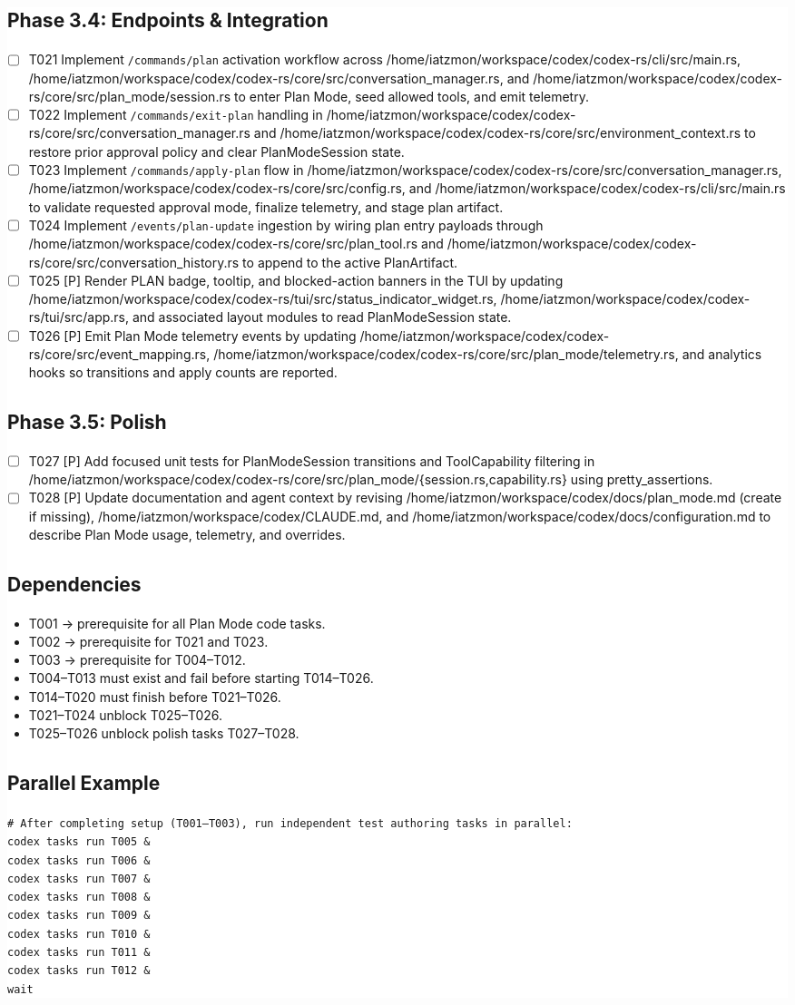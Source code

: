 ## Phase 3.4: Endpoints & Integration
- [ ] T021 Implement `/commands/plan` activation workflow across /home/iatzmon/workspace/codex/codex-rs/cli/src/main.rs, /home/iatzmon/workspace/codex/codex-rs/core/src/conversation_manager.rs, and /home/iatzmon/workspace/codex/codex-rs/core/src/plan_mode/session.rs to enter Plan Mode, seed allowed tools, and emit telemetry.
- [ ] T022 Implement `/commands/exit-plan` handling in /home/iatzmon/workspace/codex/codex-rs/core/src/conversation_manager.rs and /home/iatzmon/workspace/codex/codex-rs/core/src/environment_context.rs to restore prior approval policy and clear PlanModeSession state.
- [ ] T023 Implement `/commands/apply-plan` flow in /home/iatzmon/workspace/codex/codex-rs/core/src/conversation_manager.rs, /home/iatzmon/workspace/codex/codex-rs/core/src/config.rs, and /home/iatzmon/workspace/codex/codex-rs/cli/src/main.rs to validate requested approval mode, finalize telemetry, and stage plan artifact.
- [ ] T024 Implement `/events/plan-update` ingestion by wiring plan entry payloads through /home/iatzmon/workspace/codex/codex-rs/core/src/plan_tool.rs and /home/iatzmon/workspace/codex/codex-rs/core/src/conversation_history.rs to append to the active PlanArtifact.
- [ ] T025 [P] Render PLAN badge, tooltip, and blocked-action banners in the TUI by updating /home/iatzmon/workspace/codex/codex-rs/tui/src/status_indicator_widget.rs, /home/iatzmon/workspace/codex/codex-rs/tui/src/app.rs, and associated layout modules to read PlanModeSession state.
- [ ] T026 [P] Emit Plan Mode telemetry events by updating /home/iatzmon/workspace/codex/codex-rs/core/src/event_mapping.rs, /home/iatzmon/workspace/codex/codex-rs/core/src/plan_mode/telemetry.rs, and analytics hooks so transitions and apply counts are reported.

## Phase 3.5: Polish
- [ ] T027 [P] Add focused unit tests for PlanModeSession transitions and ToolCapability filtering in /home/iatzmon/workspace/codex/codex-rs/core/src/plan_mode/{session.rs,capability.rs} using pretty_assertions.
- [ ] T028 [P] Update documentation and agent context by revising /home/iatzmon/workspace/codex/docs/plan_mode.md (create if missing), /home/iatzmon/workspace/codex/CLAUDE.md, and /home/iatzmon/workspace/codex/docs/configuration.md to describe Plan Mode usage, telemetry, and overrides.

## Dependencies
- T001 → prerequisite for all Plan Mode code tasks.
- T002 → prerequisite for T021 and T023.
- T003 → prerequisite for T004–T012.
- T004–T013 must exist and fail before starting T014–T026.
- T014–T020 must finish before T021–T026.
- T021–T024 unblock T025–T026.
- T025–T026 unblock polish tasks T027–T028.

## Parallel Example
```
# After completing setup (T001–T003), run independent test authoring tasks in parallel:
codex tasks run T005 &
codex tasks run T006 &
codex tasks run T007 &
codex tasks run T008 &
codex tasks run T009 &
codex tasks run T010 &
codex tasks run T011 &
codex tasks run T012 &
wait
```
